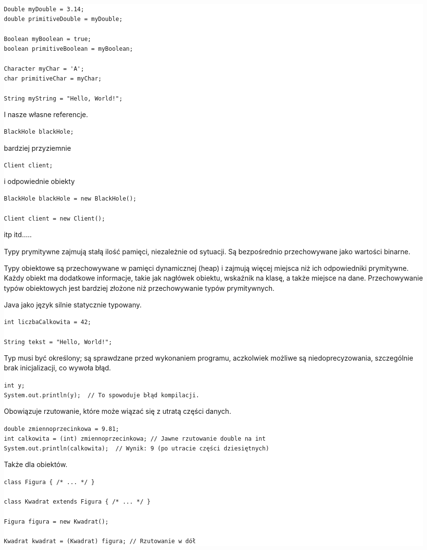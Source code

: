     Double myDouble = 3.14; 
    double primitiveDouble = myDouble; 

    Boolean myBoolean = true; 
    boolean primitiveBoolean = myBoolean; 

    Character myChar = 'A'; 
    char primitiveChar = myChar; 

    String myString = "Hello, World!";

I nasze własne referencje.

    BlackHole blackHole;

bardziej przyziemnie

    Client client;

i odpowiednie obiekty

    BlackHole blackHole = new BlackHole();

    Client client = new Client();

itp itd.....

Typy prymitywne zajmują stałą ilość pamięci, niezależnie od sytuacji. Są bezpośrednio przechowywane jako wartości binarne.

Typy obiektowe są przechowywane w pamięci dynamicznej (heap) i zajmują więcej miejsca niż ich odpowiedniki prymitywne. Każdy obiekt ma dodatkowe informacje, takie jak nagłówek obiektu, wskaźnik na klasę, a także miejsce na dane. Przechowywanie typów obiektowych jest bardziej złożone niż przechowywanie typów prymitywnych.

Java jako język silnie statycznie typowany.

    int liczbaCalkowita = 42;

    String tekst = "Hello, World!";

Typ musi być określony; są sprawdzane przed wykonaniem programu, aczkolwiek możliwe są niedoprecyzowania, szczególnie brak inicjalizacji, co wywoła błąd.

    int y;
    System.out.println(y);  // To spowoduje błąd kompilacji.

Obowiązuje rzutowanie, które może wiązać się z utratą części danych.

    double zmiennoprzecinkowa = 9.81;
    int calkowita = (int) zmiennoprzecinkowa; // Jawne rzutowanie double na int
    System.out.println(calkowita);  // Wynik: 9 (po utracie części dziesiętnych)

Także dla obiektów.

    class Figura { /* ... */ }

    class Kwadrat extends Figura { /* ... */ }

    Figura figura = new Kwadrat();

    Kwadrat kwadrat = (Kwadrat) figura; // Rzutowanie w dół
